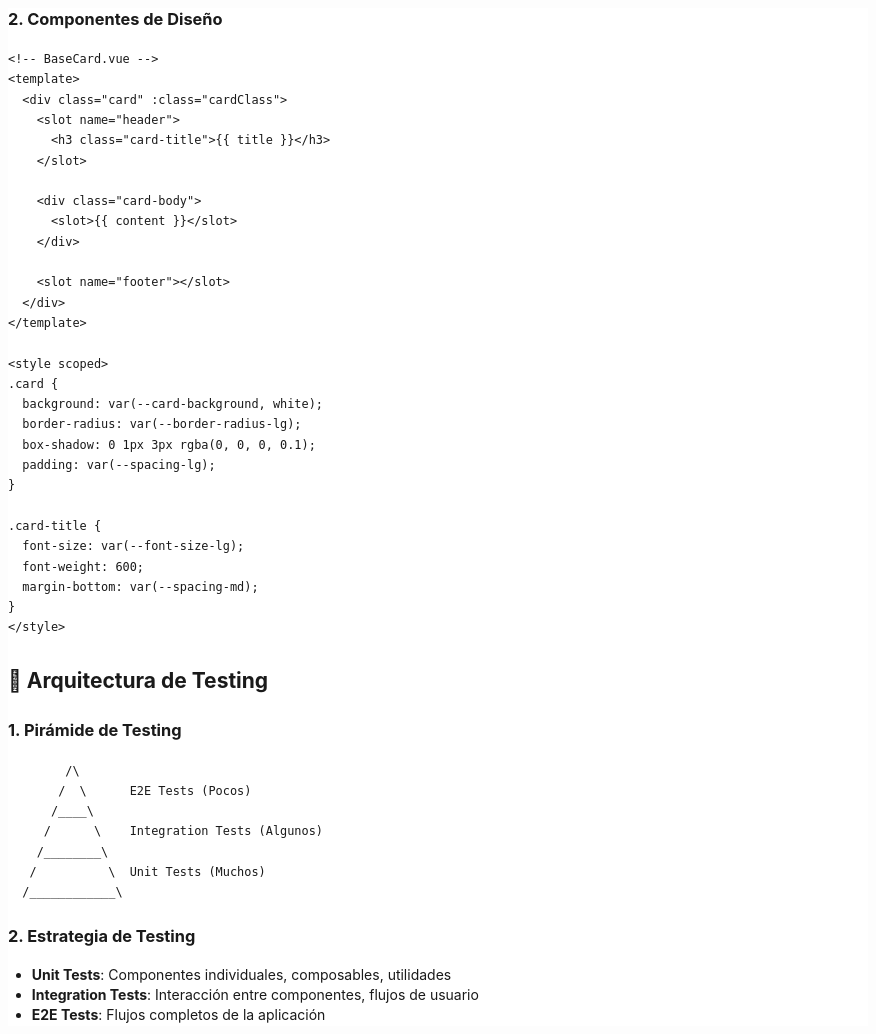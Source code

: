 ### 2. Componentes de Diseño
```vue
<!-- BaseCard.vue -->
<template>
  <div class="card" :class="cardClass">
    <slot name="header">
      <h3 class="card-title">{{ title }}</h3>
    </slot>
    
    <div class="card-body">
      <slot>{{ content }}</slot>
    </div>
    
    <slot name="footer"></slot>
  </div>
</template>

<style scoped>
.card {
  background: var(--card-background, white);
  border-radius: var(--border-radius-lg);
  box-shadow: 0 1px 3px rgba(0, 0, 0, 0.1);
  padding: var(--spacing-lg);
}

.card-title {
  font-size: var(--font-size-lg);
  font-weight: 600;
  margin-bottom: var(--spacing-md);
}
</style>
```

## 🧪 Arquitectura de Testing

### 1. Pirámide de Testing
```
        /\
       /  \      E2E Tests (Pocos)
      /____\     
     /      \    Integration Tests (Algunos)
    /________\   
   /          \  Unit Tests (Muchos)
  /____________\
```

### 2. Estrategia de Testing
- **Unit Tests**: Componentes individuales, composables, utilidades
- **Integration Tests**: Interacción entre componentes, flujos de usuario
- **E2E Tests**: Flujos completos de la aplicación
